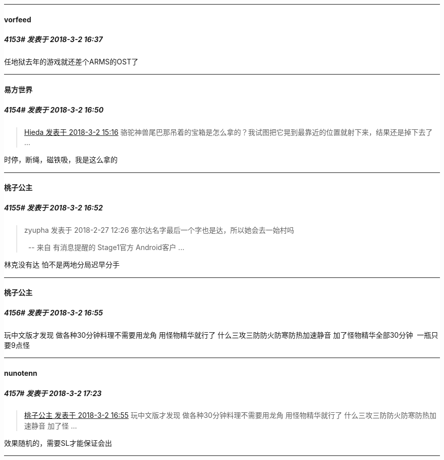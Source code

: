 
-----

####  vorfeed  
##### 4153#       发表于 2018-3-2 16:37


任地狱去年的游戏就还差个ARMS的OST了


-----

####  易方世界  
##### 4154#       发表于 2018-3-2 16:50


<blockquote><a href="httphttps://bbs.saraba1st.com/2b/forum.php?mod=redirect&amp;goto=findpost&amp;pid=38718316&amp;ptid=1475847" target="_blank">Hieda 发表于 2018-3-2 15:16</a>
骆驼神兽尾巴那吊着的宝箱是怎么拿的？我试图把它晃到最靠近的位置就射下来，结果还是掉下去了 ...</blockquote>
时停，断绳，磁铁吸，我是这么拿的


-----

####  桃子公主  
##### 4155#       发表于 2018-3-2 16:52


<blockquote>zyupha 发表于 2018-2-27 12:26
塞尔达名字最后一个字也是达，所以她会去一始村吗


  -- 来自 有消息提醒的 Stage1官方 Android客户 ...</blockquote>
林克没有达 怕不是两地分局迟早分手


-----

####  桃子公主  
##### 4156#       发表于 2018-3-2 16:55


玩中文版才发现 做各种30分钟料理不需要用龙角 用怪物精华就行了 什么三攻三防防火防寒防热加速静音 加了怪物精华全部30分钟  一瓶只要9点怪


-----

####  nunotenn  
##### 4157#       发表于 2018-3-2 17:23


<blockquote><a href="httphttps://bbs.saraba1st.com/2b/forum.php?mod=redirect&amp;goto=findpost&amp;pid=38719270&amp;ptid=1475847" target="_blank">桃子公主 发表于 2018-3-2 16:55</a>
玩中文版才发现 做各种30分钟料理不需要用龙角 用怪物精华就行了 什么三攻三防防火防寒防热加速静音 加了怪 ...</blockquote>
效果随机的，需要SL才能保证会出


-----
